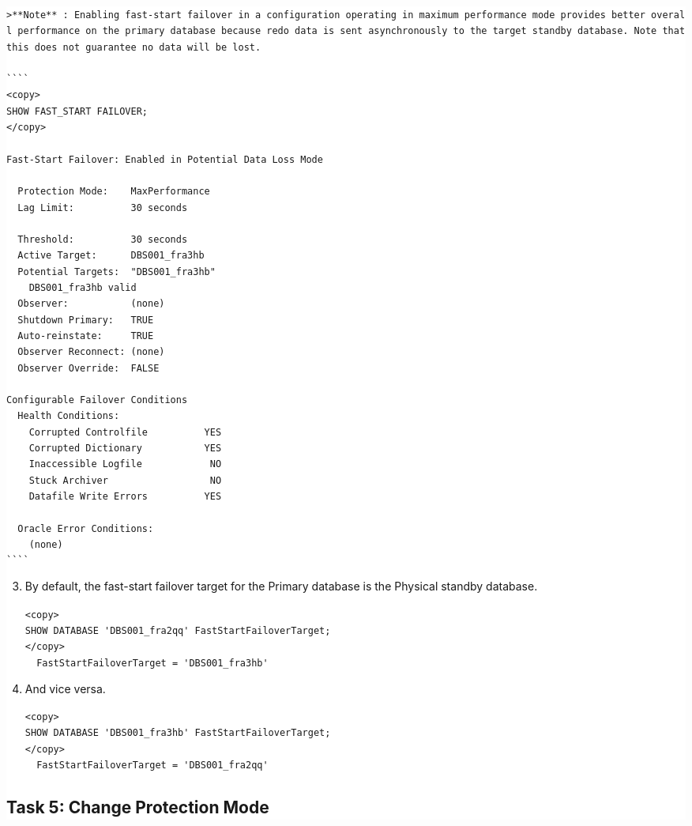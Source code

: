     >**Note** : Enabling fast-start failover in a configuration operating in maximum performance mode provides better overall performance on the primary database because redo data is sent asynchronously to the target standby database. Note that this does not guarantee no data will be lost. 

    ````
    <copy>
    SHOW FAST_START FAILOVER;
    </copy>

    Fast-Start Failover: Enabled in Potential Data Loss Mode

      Protection Mode:    MaxPerformance
      Lag Limit:          30 seconds

      Threshold:          30 seconds
      Active Target:      DBS001_fra3hb
      Potential Targets:  "DBS001_fra3hb"
        DBS001_fra3hb valid
      Observer:           (none)
      Shutdown Primary:   TRUE
      Auto-reinstate:     TRUE
      Observer Reconnect: (none)
      Observer Override:  FALSE

    Configurable Failover Conditions
      Health Conditions:
        Corrupted Controlfile          YES
        Corrupted Dictionary           YES
        Inaccessible Logfile            NO
        Stuck Archiver                  NO
        Datafile Write Errors          YES

      Oracle Error Conditions:
        (none)
    ````

3. By default, the fast-start failover target for the Primary database is the Physical standby database. 

    ````
    <copy>
    SHOW DATABASE 'DBS001_fra2qq' FastStartFailoverTarget;
    </copy>
      FastStartFailoverTarget = 'DBS001_fra3hb'
    ````

4. And vice versa.

    ````
    <copy>
    SHOW DATABASE 'DBS001_fra3hb' FastStartFailoverTarget;
    </copy>
      FastStartFailoverTarget = 'DBS001_fra2qq'
    ````

## Task 5: Change Protection Mode
